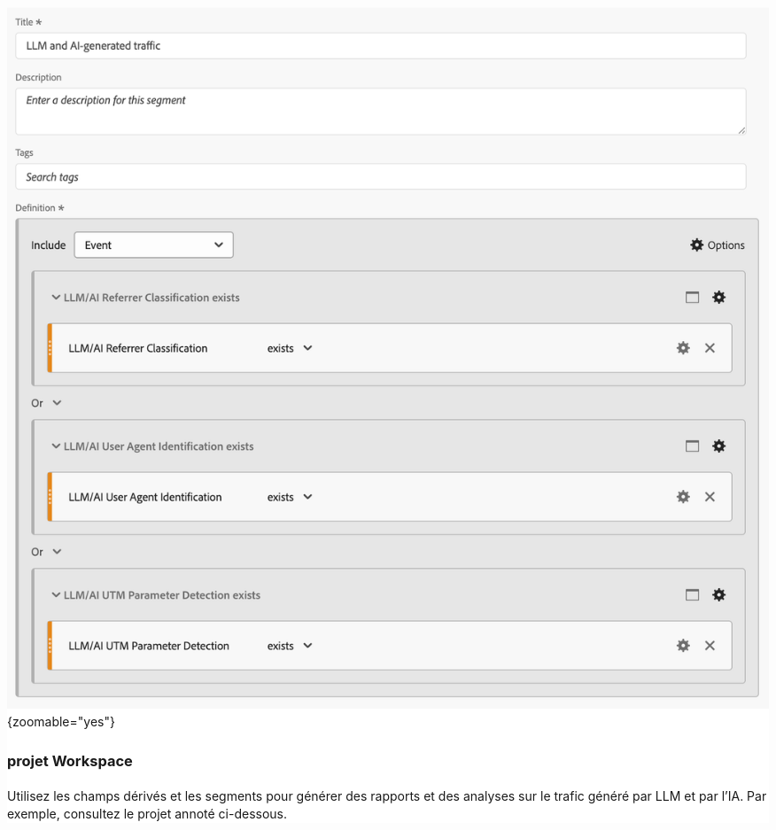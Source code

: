 ![Segment de trafic généré par LLM et AI](assets/aitraffic-segment.png){zoomable="yes"}


### projet Workspace

Utilisez les champs dérivés et les segments pour générer des rapports et des analyses sur le trafic généré par LLM et par l’IA. Par exemple, consultez le projet annoté ci-dessous.

